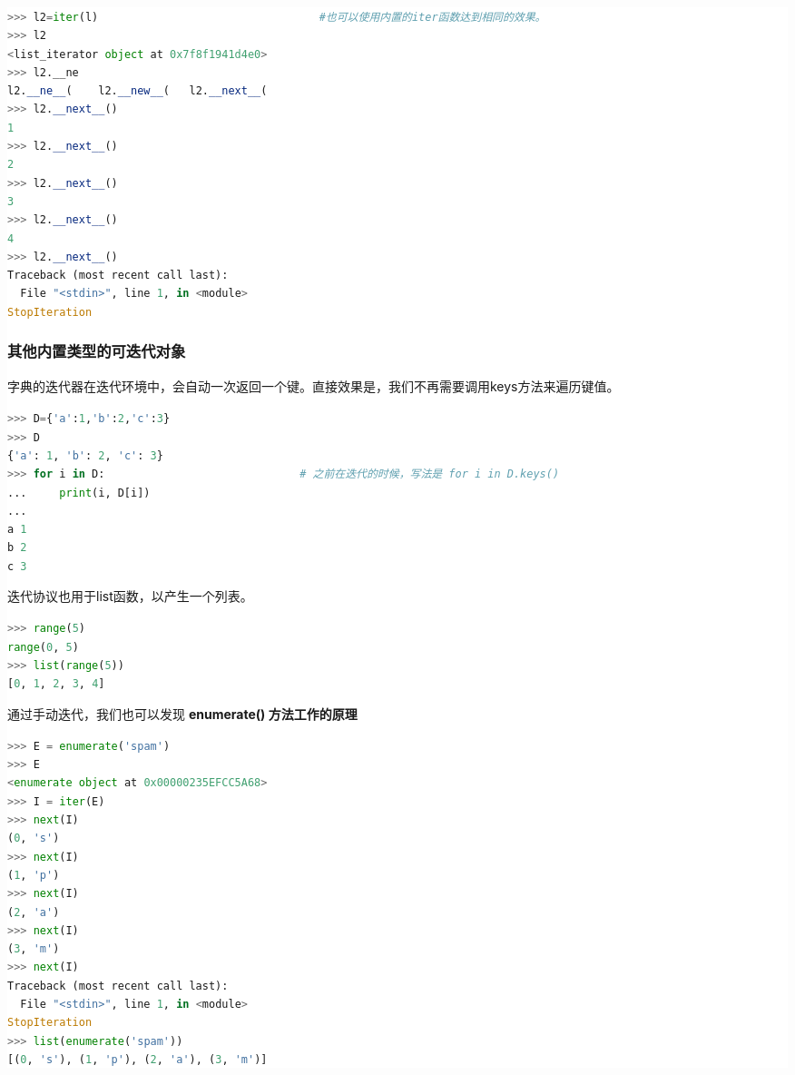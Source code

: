 ```python
>>> l2=iter(l)                                  #也可以使用内置的iter函数达到相同的效果。
>>> l2
<list_iterator object at 0x7f8f1941d4e0>
>>> l2.__ne
l2.__ne__(    l2.__new__(   l2.__next__(  
>>> l2.__next__()
1
>>> l2.__next__()
2
>>> l2.__next__()
3
>>> l2.__next__()
4
>>> l2.__next__()
Traceback (most recent call last):
  File "<stdin>", line 1, in <module>
StopIteration
```

### 其他内置类型的可迭代对象

字典的迭代器在迭代环境中，会自动一次返回一个键。直接效果是，我们不再需要调用keys方法来遍历键值。

```python
>>> D={'a':1,'b':2,'c':3} 
>>> D
{'a': 1, 'b': 2, 'c': 3}
>>> for i in D:								 # 之前在迭代的时候，写法是 for i in D.keys()
...     print(i, D[i])
... 
a 1 
b 2 
c 3 
```

迭代协议也用于list函数，以产生一个列表。

```python
>>> range(5)
range(0, 5)
>>> list(range(5))
[0, 1, 2, 3, 4]
```

通过手动迭代，我们也可以发现 **enumerate() 方法工作的原理**

```python
>>> E = enumerate('spam') 
>>> E
<enumerate object at 0x00000235EFCC5A68>
>>> I = iter(E) 
>>> next(I) 
(0, 's')
>>> next(I)
(1, 'p')
>>> next(I)
(2, 'a')
>>> next(I)
(3, 'm')
>>> next(I)
Traceback (most recent call last):
  File "<stdin>", line 1, in <module>
StopIteration
>>> list(enumerate('spam'))
[(0, 's'), (1, 'p'), (2, 'a'), (3, 'm')]
```
